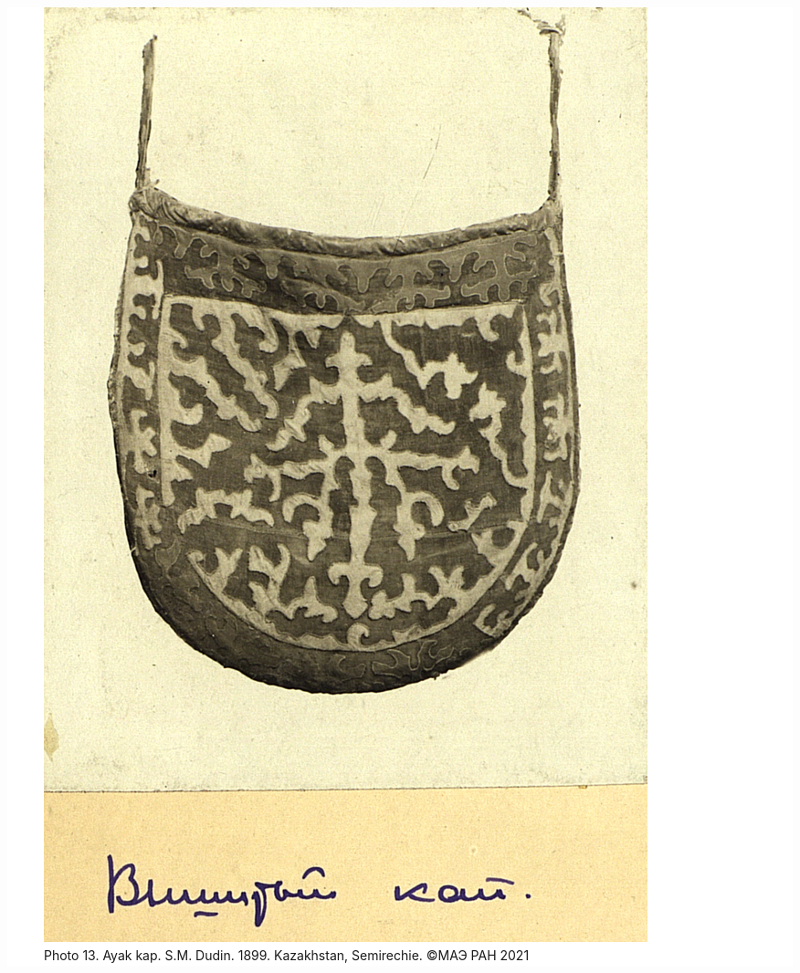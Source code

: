 <div class="images-group">
<figure class="figure">
    <img src="/assets/images/publications/dudin/13.png#13" id="photo13" class="figure-img zoom img-fluid rounded" alt="Ayak kap">
    <figcaption class="figure-caption">Photo 13. Ayak kap. S.M. Dudin. 1899. Kazakhstan, Semirechie. ©МАЭ РАН 2021 </figcaption>
</figure>
</div>
